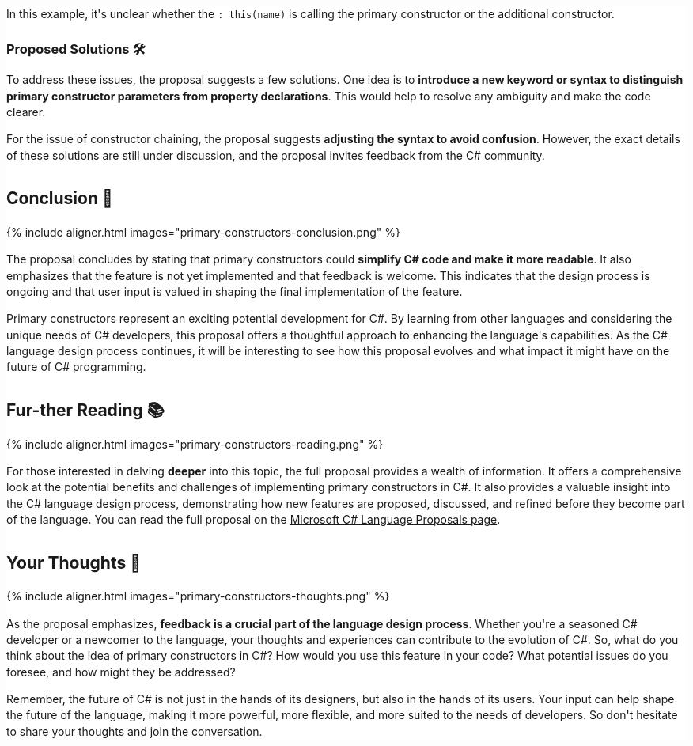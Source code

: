 In this example, it's unclear whether the `: this(name)` is calling the primary constructor or the additional constructor.

### Proposed Solutions 🛠️

To address these issues, the proposal suggests a few solutions. One idea is to **introduce a new keyword or syntax to distinguish primary constructor parameters from property declarations**. This would help to resolve any ambiguity and make the code clearer.

For the issue of constructor chaining, the proposal suggests **adjusting the syntax to avoid confusion**. However, the exact details of these solutions are still under discussion, and the proposal invites feedback from the C# community.

## Conclusion 🎯

{% include aligner.html images="primary-constructors-conclusion.png" %}

The proposal concludes by stating that primary constructors could **simplify C# code and make it more readable**. It also emphasizes that the feature is not yet implemented and that feedback is welcome. This indicates that the design process is ongoing and that user input is valued in shaping the final implementation of the feature.

Primary constructors represent an exciting potential development for C#. By learning from other languages and considering the unique needs of C# developers, this proposal offers a thoughtful approach to enhancing the language's capabilities. As the C# language design process continues, it will be interesting to see how this proposal evolves and what impact it might have on the future of C# programming.

## Fur-ther Reading 📚

{% include aligner.html images="primary-constructors-reading.png" %}

For those interested in delving **deeper** into this topic, the full proposal provides a wealth of information. It offers a comprehensive look at the potential benefits and challenges of implementing primary constructors in C#. It also provides a valuable insight into the C# language design process, demonstrating how new features are proposed, discussed, and refined before they become part of the language. You can read the full proposal on the [Microsoft C# Language Proposals page](https://learn.microsoft.com/en-us/dotnet/csharp/language-reference/proposals/primary-constructors).

## Your Thoughts 💭

{% include aligner.html images="primary-constructors-thoughts.png" %}

As the proposal emphasizes, **feedback is a crucial part of the language design process**. Whether you're a seasoned C# developer or a newcomer to the language, your thoughts and experiences can contribute to the evolution of C#. So, what do you think about the idea of primary constructors in C#? How would you use this feature in your code? What potential issues do you foresee, and how might they be addressed?

Remember, the future of C# is not just in the hands of its designers, but also in the hands of its users. Your input can help shape the future of the language, making it more powerful, more flexible, and more suited to the needs of developers. So don't hesitate to share your thoughts and join the conversation.
